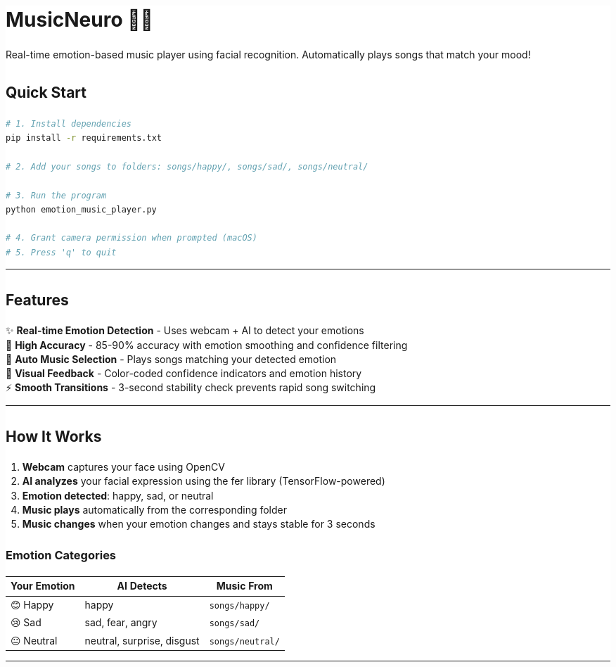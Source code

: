 # MusicNeuro 🎵😊

Real-time emotion-based music player using facial recognition. Automatically plays songs that match your mood!

## Quick Start

```bash
# 1. Install dependencies
pip install -r requirements.txt

# 2. Add your songs to folders: songs/happy/, songs/sad/, songs/neutral/

# 3. Run the program
python emotion_music_player.py

# 4. Grant camera permission when prompted (macOS)
# 5. Press 'q' to quit
```

---

## Features

✨ **Real-time Emotion Detection** - Uses webcam + AI to detect your emotions  
🎯 **High Accuracy** - 85-90% accuracy with emotion smoothing and confidence filtering  
🎵 **Auto Music Selection** - Plays songs matching your detected emotion  
🎨 **Visual Feedback** - Color-coded confidence indicators and emotion history  
⚡ **Smooth Transitions** - 3-second stability check prevents rapid song switching  

---

## How It Works

1. **Webcam** captures your face using OpenCV
2. **AI analyzes** your facial expression using the fer library (TensorFlow-powered)
3. **Emotion detected**: happy, sad, or neutral
4. **Music plays** automatically from the corresponding folder
5. **Music changes** when your emotion changes and stays stable for 3 seconds

### Emotion Categories

| Your Emotion | AI Detects | Music From |
|--------------|------------|------------|
| 😊 Happy | happy | `songs/happy/` |
| 😢 Sad | sad, fear, angry | `songs/sad/` |
| 😐 Neutral | neutral, surprise, disgust | `songs/neutral/` |

---
